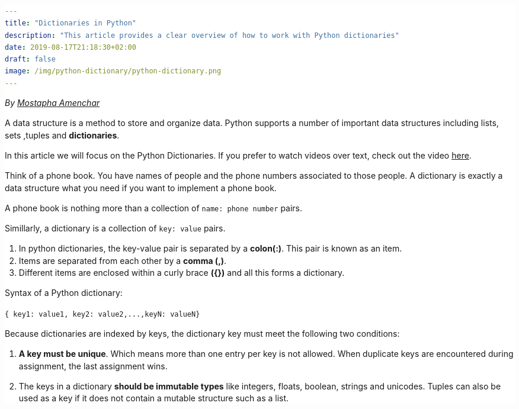 ```yaml
---
title: "Dictionaries in Python"
description: "This article provides a clear overview of how to work with Python dictionaries"
date: 2019-08-17T21:18:30+02:00
draft: false
image: /img/python-dictionary/python-dictionary.png
---
```

<div class="sharethis-inline-follow-buttons"></div>

*By [Mostapha Amenchar](https://www.pylenin.com/authors/#mostapha-amenchar)*

A data structure is a method to store and organize data. Python supports a number of important data structures including lists, sets ,tuples and **dictionaries**.

In this article we will focus on the Python Dictionaries. If you prefer to watch videos over text, check out the video [here](https://youtu.be/FvD0Zum8L3s).

Think of a phone book. You have names of people and the phone numbers associated to those people. A dictionary is exactly a data structure what you need if you want to implement a phone book.

A phone book is nothing more than a collection of `name: phone number` pairs.

Simillarly, a dictionary is a collection of `key: value` pairs. 

1. In python dictionaries, the key-value pair is separated by a **colon(:)**. This pair is known as an item. 
2. Items are separated from each other by a **comma (,)**. 
3. Different items are enclosed within a curly brace **({})** and all this forms a dictionary. 

<script async src="https://pagead2.googlesyndication.com/pagead/js/adsbygoogle.js"></script>

<ins class="adsbygoogle"
     style="display:block"
     data-ad-client="ca-pub-6088392832221933"
     data-ad-slot="8875064651"
     data-ad-format="auto"
     data-full-width-responsive="true"></ins>
<script>
     (adsbygoogle = window.adsbygoogle || []).push({});
</script>

Syntax of a Python dictionary:
```python3
{ key1: value1, key2: value2,...,keyN: valueN}
```

Because dictionaries are indexed by keys, the dictionary key must meet the following two conditions:

1. **A key must be unique**. Which means more than one entry per key is not allowed. When duplicate keys are encountered during assignment, the last assignment wins.


2. The keys in a dictionary **should be immutable types** like integers, floats, boolean, strings and unicodes. Tuples can also be used as a key if it does not contain a mutable structure such as a list.
